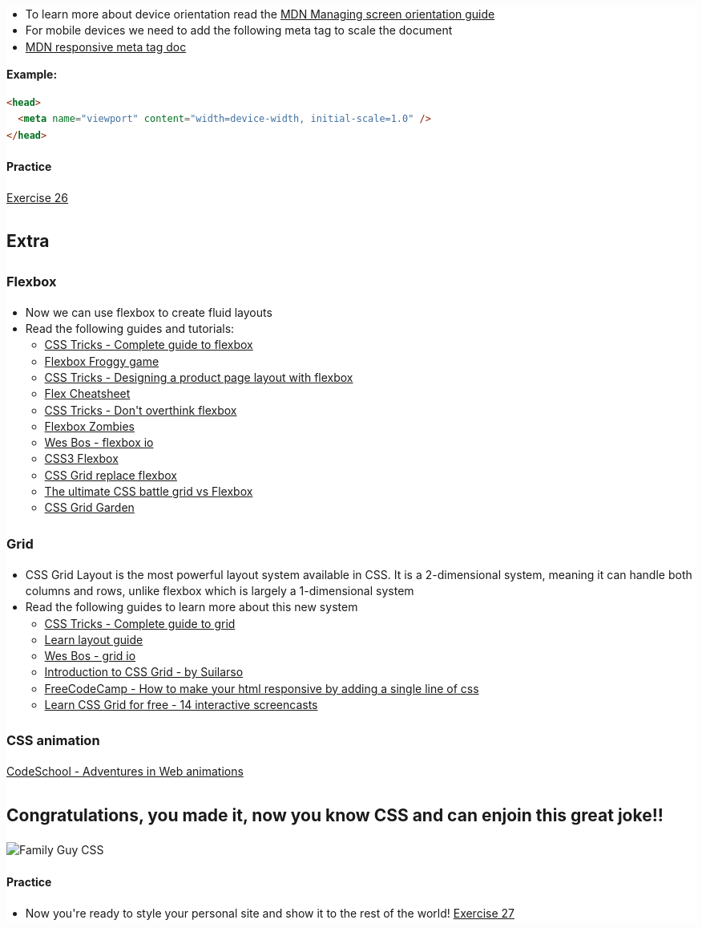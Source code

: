 * To learn more about device orientation read the [MDN Managing screen orientation guide](https://developer.mozilla.org/en-US/docs/Web/API/CSS_Object_Model/Managing_screen_orientation)
* For mobile devices we need to add the following meta tag to scale the document
* [MDN responsive meta tag doc](https://css-tricks.com/snippets/html/responsive-meta-tag)

**Example:**
```html
<head>
  <meta name="viewport" content="width=device-width, initial-scale=1.0" />
</head>
```

#### Practice
[Exercise 26](exercises/css/ex_26.md)

## Extra

### Flexbox
* Now we can use flexbox to create fluid layouts
* Read the following guides and tutorials:
  * [CSS Tricks - Complete guide to flexbox](https://css-tricks.com/snippets/css/a-guide-to-flexbox)
  * [Flexbox Froggy game](http://flexboxfroggy.com)
  * [CSS Tricks - Designing a product page layout with flexbox](https://css-tricks.com/designing-a-product-page-layout-with-flexbox)
  * [Flex Cheatsheet](https://yoksel.github.io/flex-cheatsheet)
  * [CSS Tricks - Don't overthink flexbox](https://css-tricks.com/dont-overthink-flexbox-grids)
  * [Flexbox Zombies](https://flexboxzombies.com/p/flexbox-zombies)
  * [Wes Bos - flexbox io](https://flexbox.io)
  * [CSS3 Flexbox](https://www.pandaqi.com/Website/css3-flexbox)
  * [CSS Grid replace flexbox](https://css-tricks.com/css-grid-replace-flexbox)
  * [The ultimate CSS battle grid vs Flexbox](https://hackernoon.com/the-ultimate-css-battle-grid-vs-flexbox-d40da0449faf)
  * [CSS Grid Garden](https://cssgridgarden.com)

### Grid
* CSS Grid Layout is the most powerful layout system available in CSS. It is a 2-dimensional system, meaning it can handle both columns and rows, unlike flexbox which is largely a 1-dimensional system
* Read the following guides to learn more about this new system
  * [CSS Tricks - Complete guide to grid](https://css-tricks.com/snippets/css/complete-guide-grid)
  * [Learn layout guide](http://learnlayout.com)
  * [Wes Bos - grid io](https://cssgrid.io/)
  * [Introduction to CSS Grid - by Suilarso](https://github.com/Suilarso/CSS_Grid)
  * [FreeCodeCamp - How to make your html responsive by adding a single line of css](https://medium.freecodecamp.org/how-to-make-your-html-responsive-by-adding-a-single-line-of-css-2a62de81e431)
  * [Learn CSS Grid for free - 14 interactive screencasts](https://scrimba.com/g/gR8PTE)

### CSS animation
[CodeSchool - Adventures in Web animations](https://www.codeschool.com/courses/adventures-in-web-animations)

## Congratulations, you made it, now you know CSS and can enjoin this great joke!!
![Family Guy CSS](./resources/images/css/css.gif)

#### Practice
* Now you're ready to style your personal site and show it to the rest of the world!
[Exercise 27](exercises/css/ex_27.md)